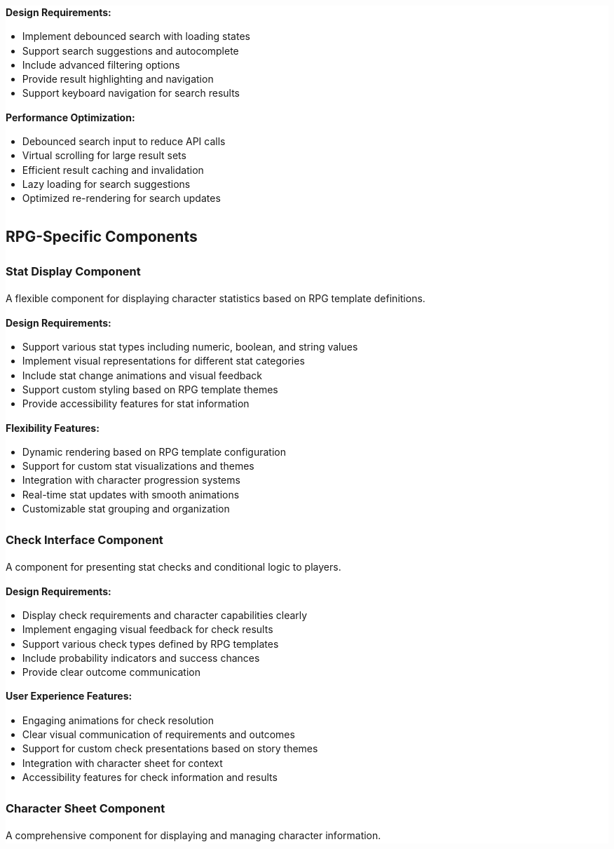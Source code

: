 **Design Requirements:**
- Implement debounced search with loading states
- Support search suggestions and autocomplete
- Include advanced filtering options
- Provide result highlighting and navigation
- Support keyboard navigation for search results

**Performance Optimization:**
- Debounced search input to reduce API calls
- Virtual scrolling for large result sets
- Efficient result caching and invalidation
- Lazy loading for search suggestions
- Optimized re-rendering for search updates

## RPG-Specific Components

### Stat Display Component
A flexible component for displaying character statistics based on RPG template definitions.

**Design Requirements:**
- Support various stat types including numeric, boolean, and string values
- Implement visual representations for different stat categories
- Include stat change animations and visual feedback
- Support custom styling based on RPG template themes
- Provide accessibility features for stat information

**Flexibility Features:**
- Dynamic rendering based on RPG template configuration
- Support for custom stat visualizations and themes
- Integration with character progression systems
- Real-time stat updates with smooth animations
- Customizable stat grouping and organization

### Check Interface Component
A component for presenting stat checks and conditional logic to players.

**Design Requirements:**
- Display check requirements and character capabilities clearly
- Implement engaging visual feedback for check results
- Support various check types defined by RPG templates
- Include probability indicators and success chances
- Provide clear outcome communication

**User Experience Features:**
- Engaging animations for check resolution
- Clear visual communication of requirements and outcomes
- Support for custom check presentations based on story themes
- Integration with character sheet for context
- Accessibility features for check information and results

### Character Sheet Component
A comprehensive component for displaying and managing character information.
